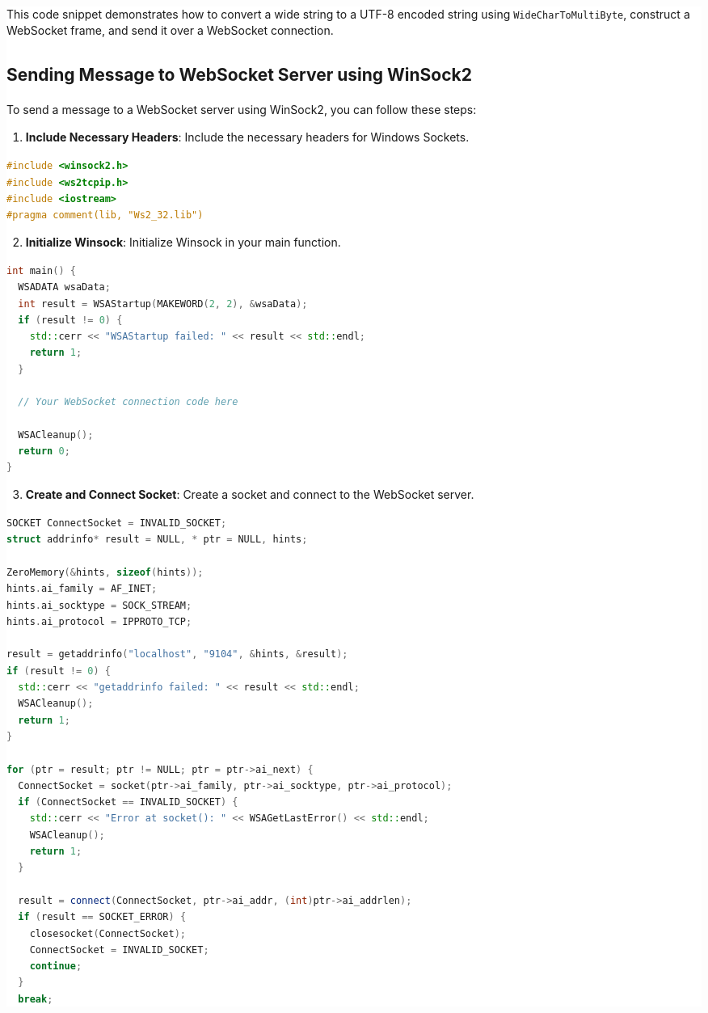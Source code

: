 This code snippet demonstrates how to convert a wide string to a UTF-8 encoded string using `WideCharToMultiByte`, construct a WebSocket frame, and send it over a WebSocket connection.

## Sending Message to WebSocket Server using WinSock2

To send a message to a WebSocket server using WinSock2, you can follow these steps:

1. **Include Necessary Headers**: Include the necessary headers for Windows Sockets.

```cpp
#include <winsock2.h>
#include <ws2tcpip.h>
#include <iostream>
#pragma comment(lib, "Ws2_32.lib")
```

2. **Initialize Winsock**: Initialize Winsock in your main function.

```cpp
int main() {
  WSADATA wsaData;
  int result = WSAStartup(MAKEWORD(2, 2), &wsaData);
  if (result != 0) {
    std::cerr << "WSAStartup failed: " << result << std::endl;
    return 1;
  }

  // Your WebSocket connection code here

  WSACleanup();
  return 0;
}
```

3. **Create and Connect Socket**: Create a socket and connect to the WebSocket server.

```cpp
SOCKET ConnectSocket = INVALID_SOCKET;
struct addrinfo* result = NULL, * ptr = NULL, hints;

ZeroMemory(&hints, sizeof(hints));
hints.ai_family = AF_INET;
hints.ai_socktype = SOCK_STREAM;
hints.ai_protocol = IPPROTO_TCP;

result = getaddrinfo("localhost", "9104", &hints, &result);
if (result != 0) {
  std::cerr << "getaddrinfo failed: " << result << std::endl;
  WSACleanup();
  return 1;
}

for (ptr = result; ptr != NULL; ptr = ptr->ai_next) {
  ConnectSocket = socket(ptr->ai_family, ptr->ai_socktype, ptr->ai_protocol);
  if (ConnectSocket == INVALID_SOCKET) {
    std::cerr << "Error at socket(): " << WSAGetLastError() << std::endl;
    WSACleanup();
    return 1;
  }

  result = connect(ConnectSocket, ptr->ai_addr, (int)ptr->ai_addrlen);
  if (result == SOCKET_ERROR) {
    closesocket(ConnectSocket);
    ConnectSocket = INVALID_SOCKET;
    continue;
  }
  break;
```